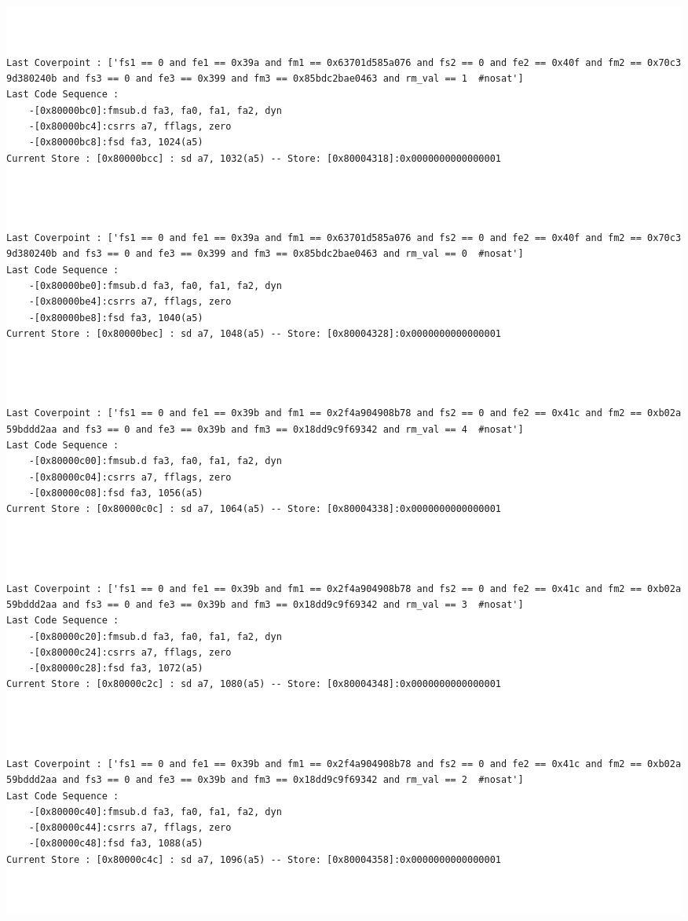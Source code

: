 ```



Last Coverpoint : ['fs1 == 0 and fe1 == 0x39a and fm1 == 0x63701d585a076 and fs2 == 0 and fe2 == 0x40f and fm2 == 0x70c39d380240b and fs3 == 0 and fe3 == 0x399 and fm3 == 0x85bdc2bae0463 and rm_val == 1  #nosat']
Last Code Sequence : 
	-[0x80000bc0]:fmsub.d fa3, fa0, fa1, fa2, dyn
	-[0x80000bc4]:csrrs a7, fflags, zero
	-[0x80000bc8]:fsd fa3, 1024(a5)
Current Store : [0x80000bcc] : sd a7, 1032(a5) -- Store: [0x80004318]:0x0000000000000001




Last Coverpoint : ['fs1 == 0 and fe1 == 0x39a and fm1 == 0x63701d585a076 and fs2 == 0 and fe2 == 0x40f and fm2 == 0x70c39d380240b and fs3 == 0 and fe3 == 0x399 and fm3 == 0x85bdc2bae0463 and rm_val == 0  #nosat']
Last Code Sequence : 
	-[0x80000be0]:fmsub.d fa3, fa0, fa1, fa2, dyn
	-[0x80000be4]:csrrs a7, fflags, zero
	-[0x80000be8]:fsd fa3, 1040(a5)
Current Store : [0x80000bec] : sd a7, 1048(a5) -- Store: [0x80004328]:0x0000000000000001




Last Coverpoint : ['fs1 == 0 and fe1 == 0x39b and fm1 == 0x2f4a904908b78 and fs2 == 0 and fe2 == 0x41c and fm2 == 0xb02a59bddd2aa and fs3 == 0 and fe3 == 0x39b and fm3 == 0x18dd9c9f69342 and rm_val == 4  #nosat']
Last Code Sequence : 
	-[0x80000c00]:fmsub.d fa3, fa0, fa1, fa2, dyn
	-[0x80000c04]:csrrs a7, fflags, zero
	-[0x80000c08]:fsd fa3, 1056(a5)
Current Store : [0x80000c0c] : sd a7, 1064(a5) -- Store: [0x80004338]:0x0000000000000001




Last Coverpoint : ['fs1 == 0 and fe1 == 0x39b and fm1 == 0x2f4a904908b78 and fs2 == 0 and fe2 == 0x41c and fm2 == 0xb02a59bddd2aa and fs3 == 0 and fe3 == 0x39b and fm3 == 0x18dd9c9f69342 and rm_val == 3  #nosat']
Last Code Sequence : 
	-[0x80000c20]:fmsub.d fa3, fa0, fa1, fa2, dyn
	-[0x80000c24]:csrrs a7, fflags, zero
	-[0x80000c28]:fsd fa3, 1072(a5)
Current Store : [0x80000c2c] : sd a7, 1080(a5) -- Store: [0x80004348]:0x0000000000000001




Last Coverpoint : ['fs1 == 0 and fe1 == 0x39b and fm1 == 0x2f4a904908b78 and fs2 == 0 and fe2 == 0x41c and fm2 == 0xb02a59bddd2aa and fs3 == 0 and fe3 == 0x39b and fm3 == 0x18dd9c9f69342 and rm_val == 2  #nosat']
Last Code Sequence : 
	-[0x80000c40]:fmsub.d fa3, fa0, fa1, fa2, dyn
	-[0x80000c44]:csrrs a7, fflags, zero
	-[0x80000c48]:fsd fa3, 1088(a5)
Current Store : [0x80000c4c] : sd a7, 1096(a5) -- Store: [0x80004358]:0x0000000000000001




```